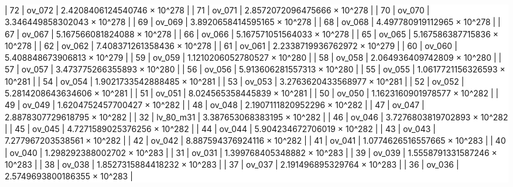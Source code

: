 | 72 | ov_072 | 2.4208406124540746 × 10^278 |
| 71 | ov_071 | 2.8572072096475666 × 10^278 |
| 70 | ov_070 | 3.346449858302043 × 10^278 |
| 69 | ov_069 | 3.8920658414595165 × 10^278 |
| 68 | ov_068 | 4.497780919112965 × 10^278 |
| 67 | ov_067 | 5.167566081824088 × 10^278 |
| 66 | ov_066 | 5.167571051564033 × 10^278 |
| 65 | ov_065 | 5.167586387715836 × 10^278 |
| 62 | ov_062 | 7.408371261358436 × 10^278 |
| 61 | ov_061 | 2.2338719936762972 × 10^279 |
| 60 | ov_060 | 5.408848673906813 × 10^279 |
| 59 | ov_059 | 1.1210206052780527 × 10^280 |
| 58 | ov_058 | 2.064936409742809 × 10^280 |
| 57 | ov_057 | 3.473775266355893 × 10^280 |
| 56 | ov_056 | 5.913606281557313 × 10^280 |
| 55 | ov_055 | 1.0617721156326593 × 10^281 |
| 54 | ov_054 | 1.9021733542888485 × 10^281 |
| 53 | ov_053 | 3.2763620433568977 × 10^281 |
| 52 | ov_052 | 5.2814208643634606 × 10^281 |
| 51 | ov_051 | 8.024565358445839 × 10^281 |
| 50 | ov_050 | 1.1623160901978577 × 10^282 |
| 49 | ov_049 | 1.6204752457700427 × 10^282 |
| 48 | ov_048 | 2.1907111820952296 × 10^282 |
| 47 | ov_047 | 2.8878307729618795 × 10^282 |
| 32 | lv_80_m31 | 3.387653068383195 × 10^282 |
| 46 | ov_046 | 3.7276803819702893 × 10^282 |
| 45 | ov_045 | 4.7271589025376256 × 10^282 |
| 44 | ov_044 | 5.904234672706019 × 10^282 |
| 43 | ov_043 | 7.277967203538561 × 10^282 |
| 42 | ov_042 | 8.887594376924116 × 10^282 |
| 41 | ov_041 | 1.0774626516557665 × 10^283 |
| 40 | ov_040 | 1.298292388002702 × 10^283 |
| 31 | ov_031 | 1.399768405348882 × 10^283 |
| 39 | ov_039 | 1.5558791331587246 × 10^283 |
| 38 | ov_038 | 1.8527315884418232 × 10^283 |
| 37 | ov_037 | 2.191496895329764 × 10^283 |
| 36 | ov_036 | 2.5749693800186355 × 10^283 |